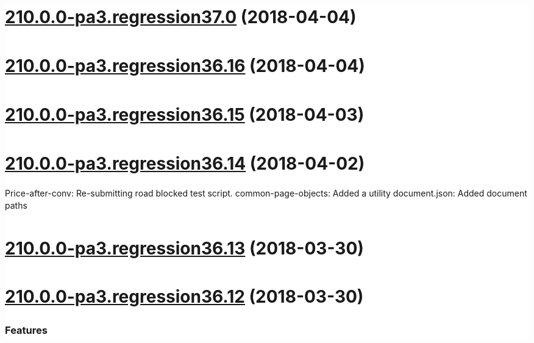 
<a name="210.0.0-pa3.regression37.0"></a>
# [210.0.0-pa3.regression37.0](https://github.factset.com/app-qa-automation/qa-test-pa3/compare/210.0.0-pa3.regression36.16...210.0.0-pa3.regression37.0) (2018-04-04)




<a name="210.0.0-pa3.regression36.16"></a>
# [210.0.0-pa3.regression36.16](https://github.factset.com/app-qa-automation/qa-test-pa3/compare/210.0.0-pa3.regression36.15...210.0.0-pa3.regression36.16) (2018-04-04)




<a name="210.0.0-pa3.regression36.15"></a>
# [210.0.0-pa3.regression36.15](https://github.factset.com/app-qa-automation/qa-test-pa3/compare/210.0.0-pa3.regression36.13...210.0.0-pa3.regression36.15) (2018-04-03)




<a name="210.0.0-pa3.regression36.14"></a>
# [210.0.0-pa3.regression36.14](https://github.factset.com/app-qa-automation/qa-test-pa3/compare/210.0.0-pa3.regression36.13...210.0.0-pa3.regression36.14) (2018-04-02)

Price-after-conv: Re-submitting road blocked test script.
common-page-objects: Added a utility
document.json: Added document paths

<a name="210.0.0-pa3.regression36.13"></a>
# [210.0.0-pa3.regression36.13](https://github.factset.com/app-qa-automation/qa-test-pa3/compare/210.0.0-pa3.regression36.10...210.0.0-pa3.regression36.13) (2018-03-30)




<a name="210.0.0-pa3.regression36.12"></a>
# [210.0.0-pa3.regression36.12](https://github.factset.com/app-qa-automation/qa-test-pa3/compare/210.0.0-pa3.regression36.7...210.0.0-pa3.regression36.12) (2018-03-30)


### Features

